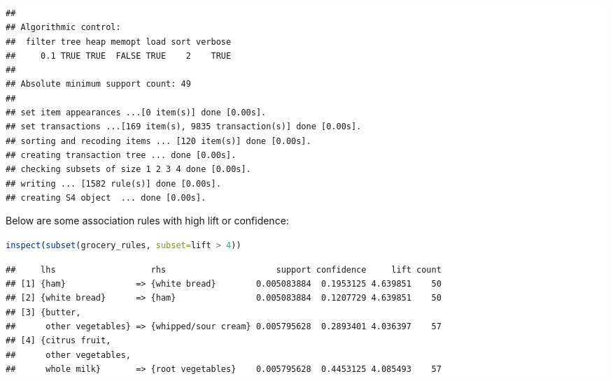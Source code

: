     ## 
    ## Algorithmic control:
    ##  filter tree heap memopt load sort verbose
    ##     0.1 TRUE TRUE  FALSE TRUE    2    TRUE
    ## 
    ## Absolute minimum support count: 49 
    ## 
    ## set item appearances ...[0 item(s)] done [0.00s].
    ## set transactions ...[169 item(s), 9835 transaction(s)] done [0.00s].
    ## sorting and recoding items ... [120 item(s)] done [0.00s].
    ## creating transaction tree ... done [0.00s].
    ## checking subsets of size 1 2 3 4 done [0.00s].
    ## writing ... [1582 rule(s)] done [0.00s].
    ## creating S4 object  ... done [0.00s].

Below are some association rules with high lift or confidence:

``` r
inspect(subset(grocery_rules, subset=lift > 4))
```

    ##     lhs                   rhs                      support confidence     lift count
    ## [1] {ham}              => {white bread}        0.005083884  0.1953125 4.639851    50
    ## [2] {white bread}      => {ham}                0.005083884  0.1207729 4.639851    50
    ## [3] {butter,                                                                        
    ##      other vegetables} => {whipped/sour cream} 0.005795628  0.2893401 4.036397    57
    ## [4] {citrus fruit,                                                                  
    ##      other vegetables,                                                              
    ##      whole milk}       => {root vegetables}    0.005795628  0.4453125 4.085493    57
